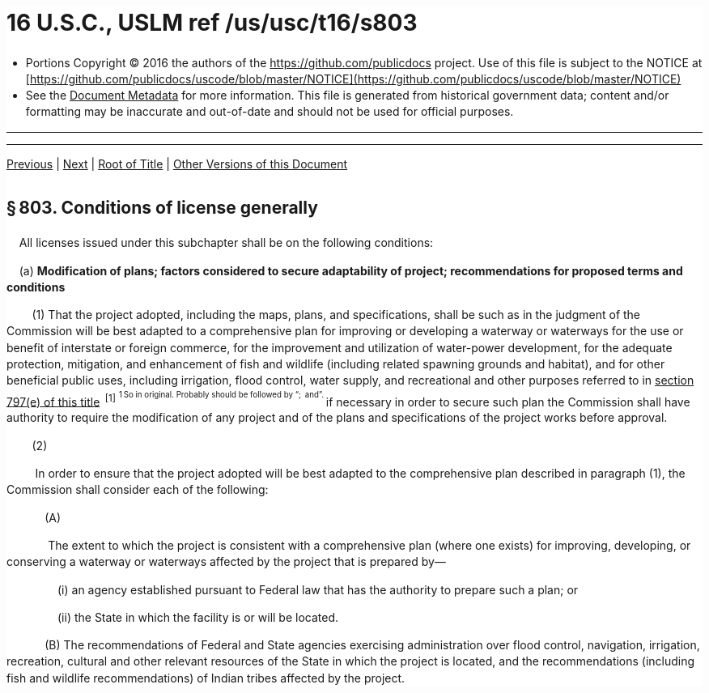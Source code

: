---
---

# 16 U.S.C., USLM ref /us/usc/t16/s803

* Portions Copyright © 2016 the authors of the https://github.com/publicdocs project.
  Use of this file is subject to the NOTICE at [https://github.com/publicdocs/uscode/blob/master/NOTICE](https://github.com/publicdocs/uscode/blob/master/NOTICE)
* See the [Document Metadata](././../../../../..//README.md) for more information.
  This file is generated from historical government data; content and/or formatting may be inaccurate and out-of-date and should not be used for official purposes.

----------
----------

[Previous](./../../../../..//us/usc/t16/ch12/schI/m__us_usc_t16_s802.md) | [Next](./../../../../..//us/usc/t16/ch12/schI/m__us_usc_t16_s804.md) | [Root of Title](./../../../../../) | [Other Versions of this Document](https://publicdocs.github.io/go/links?ns=uslm&ref=%2Fus%2Fusc%2Ft16%2Fs803)

## § 803. Conditions of license generally

    All licenses issued under this subchapter shall be on the following conditions:

    (a) __Modification of plans; factors considered to secure adaptability of project; recommendations for proposed terms and conditions__ 

        (1) That the project adopted, including the maps, plans, and specifications, shall be such as in the judgment of the Commission will be best adapted to a comprehensive plan for improving or developing a waterway or waterways for the use or benefit of interstate or foreign commerce, for the improvement and utilization of water-power development, for the adequate protection, mitigation, and enhancement of fish and wildlife (including related spawning grounds and habitat), and for other beneficial public uses, including irrigation, flood control, water supply, and recreational and other purposes referred to in [section 797(e) of this title][/us/usc/t16/s797/e]  <sup>\[1\]</sup>  <sup><sup> 1 So in original. Probably should be followed by “; and”. </sup></sup>  if necessary in order to secure such plan the Commission shall have authority to require the modification of any project and of the plans and specifications of the project works before approval.

        (2)

         In order to ensure that the project adopted will be best adapted to the comprehensive plan described in paragraph (1), the Commission shall consider each of the following:

            (A)

             The extent to which the project is consistent with a comprehensive plan (where one exists) for improving, developing, or conserving a waterway or waterways affected by the project that is prepared by—

                (i) an agency established pursuant to Federal law that has the authority to prepare such a plan; or

                (ii) the State in which the facility is or will be located.

            (B) The recommendations of Federal and State agencies exercising administration over flood control, navigation, irrigation, recreation, cultural and other relevant resources of the State in which the project is located, and the recommendations (including fish and wildlife recommendations) of Indian tribes affected by the project.


[/us/usc/t16/s797/e]: https://publicdocs.github.io/go/links?ns=uslm&ref=%2Fus%2Fusc%2Ft16%2Fs797%2Fe
[/us/usc/t16/s808]: https://publicdocs.github.io/go/links?ns=uslm&ref=%2Fus%2Fusc%2Ft16%2Fs808
[/us/usc/t25/s476]: https://publicdocs.github.io/go/links?ns=uslm&ref=%2Fus%2Fusc%2Ft25%2Fs476
[/us/usc/t16/s810]: https://publicdocs.github.io/go/links?ns=uslm&ref=%2Fus%2Fusc%2Ft16%2Fs810
[/us/usc/t16/s808]: https://publicdocs.github.io/go/links?ns=uslm&ref=%2Fus%2Fusc%2Ft16%2Fs808
[/us/usc/t16/s661]: https://publicdocs.github.io/go/links?ns=uslm&ref=%2Fus%2Fusc%2Ft16%2Fs661
[/us/act/1920-06-10/ch285]: https://publicdocs.github.io/go/links?ns=uslm&ref=%2Fus%2Fact%2F1920-06-10%2Fch285
[/us/stat/41/1068]: https://publicdocs.github.io/go/links?ns=uslm&ref=%2Fus%2Fstat%2F41%2F1068
[/us/act/1935-08-26/ch687]: https://publicdocs.github.io/go/links?ns=uslm&ref=%2Fus%2Fact%2F1935-08-26%2Fch687
[/us/stat/49/842]: https://publicdocs.github.io/go/links?ns=uslm&ref=%2Fus%2Fstat%2F49%2F842
[/us/pl/87/647]: https://publicdocs.github.io/go/links?ns=uslm&ref=%2Fus%2Fpl%2F87%2F647
[/us/stat/76/447]: https://publicdocs.github.io/go/links?ns=uslm&ref=%2Fus%2Fstat%2F76%2F447
[/us/pl/90/451]: https://publicdocs.github.io/go/links?ns=uslm&ref=%2Fus%2Fpl%2F90%2F451
[/us/stat/82/617]: https://publicdocs.github.io/go/links?ns=uslm&ref=%2Fus%2Fstat%2F82%2F617
[/us/pl/99/495]: https://publicdocs.github.io/go/links?ns=uslm&ref=%2Fus%2Fpl%2F99%2F495
[/us/stat/100/1243]: https://publicdocs.github.io/go/links?ns=uslm&ref=%2Fus%2Fstat%2F100%2F1243
[/us/pl/99/546/tIV]: https://publicdocs.github.io/go/links?ns=uslm&ref=%2Fus%2Fpl%2F99%2F546%2FtIV
[/us/stat/100/3056]: https://publicdocs.github.io/go/links?ns=uslm&ref=%2Fus%2Fstat%2F100%2F3056
[/us/pl/102/486/tXVII]: https://publicdocs.github.io/go/links?ns=uslm&ref=%2Fus%2Fpl%2F102%2F486%2FtXVII
[/us/stat/106/3008]: https://publicdocs.github.io/go/links?ns=uslm&ref=%2Fus%2Fstat%2F106%2F3008
[/us/act/1934-03-10/ch55]: https://publicdocs.github.io/go/links?ns=uslm&ref=%2Fus%2Fact%2F1934-03-10%2Fch55
[/us/stat/48/401]: https://publicdocs.github.io/go/links?ns=uslm&ref=%2Fus%2Fstat%2F48%2F401
[/us/usc/t16/s661]: https://publicdocs.github.io/go/links?ns=uslm&ref=%2Fus%2Fusc%2Ft16%2Fs661
[/us/pl/102/486]: https://publicdocs.github.io/go/links?ns=uslm&ref=%2Fus%2Fpl%2F102%2F486
[/us/pl/99/495]: https://publicdocs.github.io/go/links?ns=uslm&ref=%2Fus%2Fpl%2F99%2F495
[/us/usc/t16/s797/e]: https://publicdocs.github.io/go/links?ns=uslm&ref=%2Fus%2Fusc%2Ft16%2Fs797%2Fe
[/us/pl/99/546]: https://publicdocs.github.io/go/links?ns=uslm&ref=%2Fus%2Fpl%2F99%2F546
[/us/pl/99/495]: https://publicdocs.github.io/go/links?ns=uslm&ref=%2Fus%2Fpl%2F99%2F495
[/us/pl/99/495]: https://publicdocs.github.io/go/links?ns=uslm&ref=%2Fus%2Fpl%2F99%2F495
[/us/pl/99/495]: https://publicdocs.github.io/go/links?ns=uslm&ref=%2Fus%2Fpl%2F99%2F495
[/us/pl/90/451]: https://publicdocs.github.io/go/links?ns=uslm&ref=%2Fus%2Fpl%2F90%2F451
[/us/pl/87/647]: https://publicdocs.github.io/go/links?ns=uslm&ref=%2Fus%2Fpl%2F87%2F647
[/us/pl/99/495]: https://publicdocs.github.io/go/links?ns=uslm&ref=%2Fus%2Fpl%2F99%2F495
[/us/pl/99/495/s18]: https://publicdocs.github.io/go/links?ns=uslm&ref=%2Fus%2Fpl%2F99%2F495%2Fs18
[/us/usc/t16/s797]: https://publicdocs.github.io/go/links?ns=uslm&ref=%2Fus%2Fusc%2Ft16%2Fs797
[/us/pl/99/495]: https://publicdocs.github.io/go/links?ns=uslm&ref=%2Fus%2Fpl%2F99%2F495
[/us/stat/100/1252]: https://publicdocs.github.io/go/links?ns=uslm&ref=%2Fus%2Fstat%2F100%2F1252
[/us/usc/t16/s791a]: https://publicdocs.github.io/go/links?ns=uslm&ref=%2Fus%2Fusc%2Ft16%2Fs791a
[/us/usc/t16/s803/e]: https://publicdocs.github.io/go/links?ns=uslm&ref=%2Fus%2Fusc%2Ft16%2Fs803%2Fe
[/us/pl/104/66/s3003]: https://publicdocs.github.io/go/links?ns=uslm&ref=%2Fus%2Fpl%2F104%2F66%2Fs3003
[/us/usc/t31/s1113]: https://publicdocs.github.io/go/links?ns=uslm&ref=%2Fus%2Fusc%2Ft31%2Fs1113